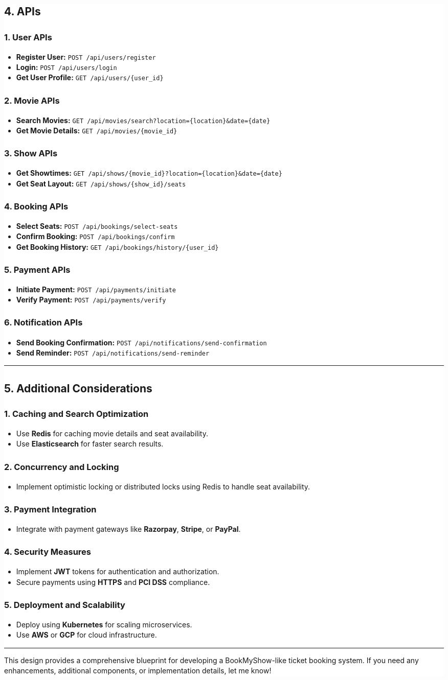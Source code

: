 
## 4. APIs  

### 1. **User APIs**  
- **Register User:** `POST /api/users/register`  
- **Login:** `POST /api/users/login`  
- **Get User Profile:** `GET /api/users/{user_id}`  

### 2. **Movie APIs**  
- **Search Movies:** `GET /api/movies/search?location={location}&date={date}`  
- **Get Movie Details:** `GET /api/movies/{movie_id}`  

### 3. **Show APIs**  
- **Get Showtimes:** `GET /api/shows/{movie_id}?location={location}&date={date}`  
- **Get Seat Layout:** `GET /api/shows/{show_id}/seats`  

### 4. **Booking APIs**  
- **Select Seats:** `POST /api/bookings/select-seats`  
- **Confirm Booking:** `POST /api/bookings/confirm`  
- **Get Booking History:** `GET /api/bookings/history/{user_id}`  

### 5. **Payment APIs**  
- **Initiate Payment:** `POST /api/payments/initiate`  
- **Verify Payment:** `POST /api/payments/verify`  

### 6. **Notification APIs**  
- **Send Booking Confirmation:** `POST /api/notifications/send-confirmation`  
- **Send Reminder:** `POST /api/notifications/send-reminder`  

---

## 5. Additional Considerations

### **1. Caching and Search Optimization**  
- Use **Redis** for caching movie details and seat availability.
- Use **Elasticsearch** for faster search results.

### **2. Concurrency and Locking**  
- Implement optimistic locking or distributed locks using Redis to handle seat availability.

### **3. Payment Integration**  
- Integrate with payment gateways like **Razorpay**, **Stripe**, or **PayPal**.

### **4. Security Measures**  
- Implement **JWT** tokens for authentication and authorization.
- Secure payments using **HTTPS** and **PCI DSS** compliance.

### **5. Deployment and Scalability**  
- Deploy using **Kubernetes** for scaling microservices.
- Use **AWS** or **GCP** for cloud infrastructure.

---

This design provides a comprehensive blueprint for developing a BookMyShow-like ticket booking system. If you need any enhancements, additional components, or implementation details, let me know!